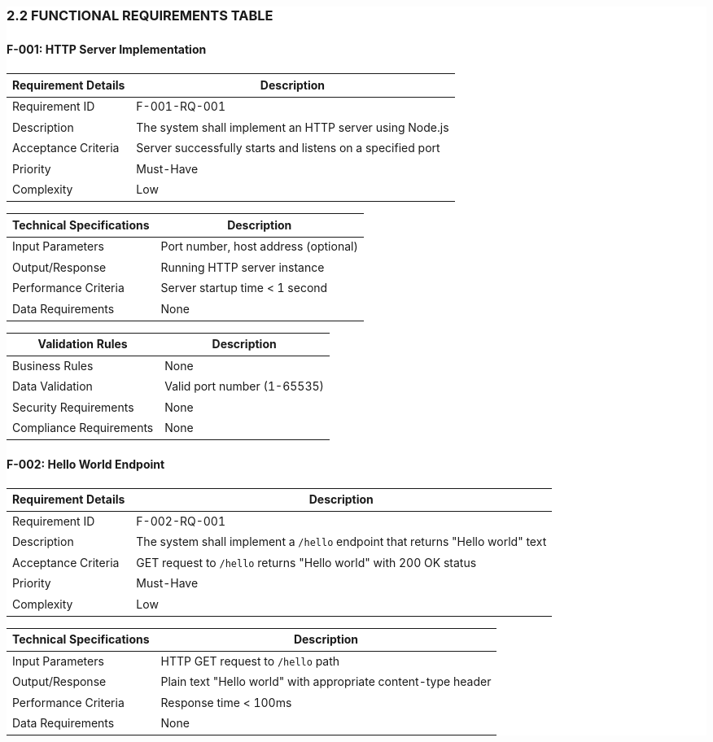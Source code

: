 ### 2.2 FUNCTIONAL REQUIREMENTS TABLE

#### F-001: HTTP Server Implementation

| Requirement Details | Description |
|---------------------|-------------|
| Requirement ID | F-001-RQ-001 |
| Description | The system shall implement an HTTP server using Node.js |
| Acceptance Criteria | Server successfully starts and listens on a specified port |
| Priority | Must-Have |
| Complexity | Low |

| Technical Specifications | Description |
|--------------------------|-------------|
| Input Parameters | Port number, host address (optional) |
| Output/Response | Running HTTP server instance |
| Performance Criteria | Server startup time < 1 second |
| Data Requirements | None |

| Validation Rules | Description |
|------------------|-------------|
| Business Rules | None |
| Data Validation | Valid port number (1-65535) |
| Security Requirements | None |
| Compliance Requirements | None |

#### F-002: Hello World Endpoint

| Requirement Details | Description |
|---------------------|-------------|
| Requirement ID | F-002-RQ-001 |
| Description | The system shall implement a `/hello` endpoint that returns "Hello world" text |
| Acceptance Criteria | GET request to `/hello` returns "Hello world" with 200 OK status |
| Priority | Must-Have |
| Complexity | Low |

| Technical Specifications | Description |
|--------------------------|-------------|
| Input Parameters | HTTP GET request to `/hello` path |
| Output/Response | Plain text "Hello world" with appropriate content-type header |
| Performance Criteria | Response time < 100ms |
| Data Requirements | None |
